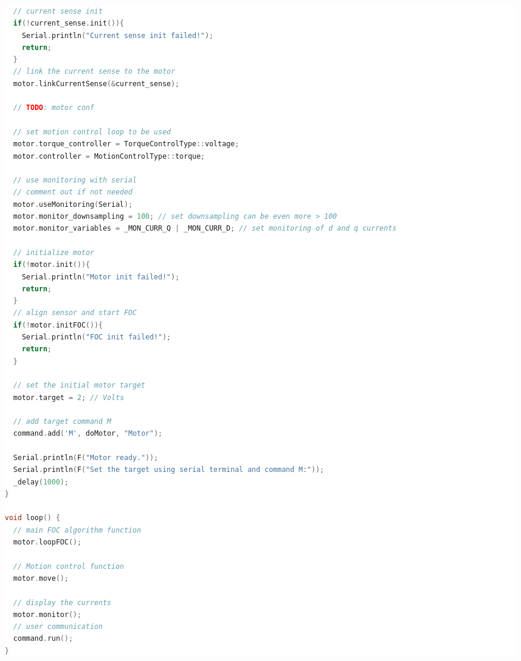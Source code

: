 ```cpp
  // current sense init
  if(!current_sense.init()){
    Serial.println("Current sense init failed!");
    return;
  }
  // link the current sense to the motor
  motor.linkCurrentSense(&current_sense);

  // TODO: motor conf

  // set motion control loop to be used
  motor.torque_controller = TorqueControlType::voltage;
  motor.controller = MotionControlType::torque;

  // use monitoring with serial
  // comment out if not needed
  motor.useMonitoring(Serial);
  motor.monitor_downsampling = 100; // set downsampling can be even more > 100
  motor.monitor_variables = _MON_CURR_Q | _MON_CURR_D; // set monitoring of d and q currents

  // initialize motor
  if(!motor.init()){
    Serial.println("Motor init failed!");
    return;
  }
  // align sensor and start FOC
  if(!motor.initFOC()){
    Serial.println("FOC init failed!");
    return;
  }

  // set the initial motor target
  motor.target = 2; // Volts 

  // add target command M
  command.add('M', doMotor, "Motor");

  Serial.println(F("Motor ready."));
  Serial.println(F("Set the target using serial terminal and command M:"));
  _delay(1000);
}

void loop() {
  // main FOC algorithm function
  motor.loopFOC();

  // Motion control function
  motor.move();

  // display the currents
  motor.monitor();
  // user communication
  command.run();
}
```
</div>
